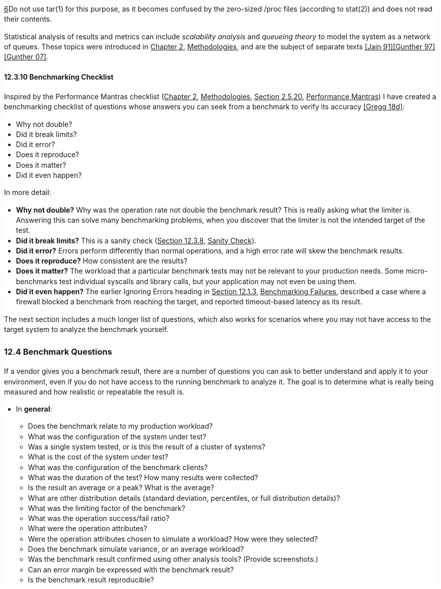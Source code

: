 [6](ch12.md)Do not use tar(1) for this purpose, as it becomes confused by the zero-sized /proc files (according to stat(2)) and does not read their contents.

Statistical analysis of results and metrics can include *scalability analysis* and *queueing theory* to model the system as a network of queues. These topics were introduced in [Chapter 2](ch02.md), [Methodologies](ch02.md), and are the subject of separate texts [\[Jain 91\]](ch12.md)[\[Gunther 97\]](ch12.md)[\[Gunther 07\]](ch12.md).

#### 12.3.10 Benchmarking Checklist

Inspired by the Performance Mantras checklist ([Chapter 2](ch02.md), [Methodologies](ch02.md), [Section 2.5.20](ch02.md), [Performance Mantras](ch02.md)) I have created a benchmarking checklist of questions whose answers you can seek from a benchmark to verify its accuracy [\[Gregg 18d\]](ch12.md):

- Why not double?
- Did it break limits?
- Did it error?
- Does it reproduce?
- Does it matter?
- Did it even happen?

In more detail:

- **Why not double?** Why was the operation rate not double the benchmark result? This is really asking what the limiter is. Answering this can solve many benchmarking problems, when you discover that the limiter is not the intended target of the test.
- **Did it break limits?** This is a sanity check ([Section 12.3.8](ch12.md), [Sanity Check](ch12.md)).
- **Did it error?** Errors perform differently than normal operations, and a high error rate will skew the benchmark results.
- **Does it reproduce?** How consistent are the results?
- **Does it matter?** The workload that a particular benchmark tests may not be relevant to your production needs. Some micro-benchmarks test individual syscalls and library calls, but your application may not even be using them.
- **Did it even happen?** The earlier Ignoring Errors heading in [Section 12.1.3](ch12.md), [Benchmarking Failures](ch12.md), described a case where a firewall blocked a benchmark from reaching the target, and reported timeout-based latency as its result.

The next section includes a much longer list of questions, which also works for scenarios where you may not have access to the target system to analyze the benchmark yourself.

### 12.4 Benchmark Questions

If a vendor gives you a benchmark result, there are a number of questions you can ask to better understand and apply it to your environment, even if you do not have access to the running benchmark to analyze it. The goal is to determine what is really being measured and how realistic or repeatable the result is.

- In **general**:
  
  - Does the benchmark relate to my production workload?
  - What was the configuration of the system under test?
  - Was a single system tested, or is this the result of a cluster of systems?
  - What is the cost of the system under test?
  - What was the configuration of the benchmark clients?
  - What was the duration of the test? How many results were collected?
  - Is the result an average or a peak? What is the average?
  - What are other distribution details (standard deviation, percentiles, or full distribution details)?
  - What was the limiting factor of the benchmark?
  - What was the operation success/fail ratio?
  - What were the operation attributes?
  - Were the operation attributes chosen to simulate a workload? How were they selected?
  - Does the benchmark simulate variance, or an average workload?
  - Was the benchmark result confirmed using other analysis tools? (Provide screenshots.)
  - Can an error margin be expressed with the benchmark result?
  - Is the benchmark result reproducible?